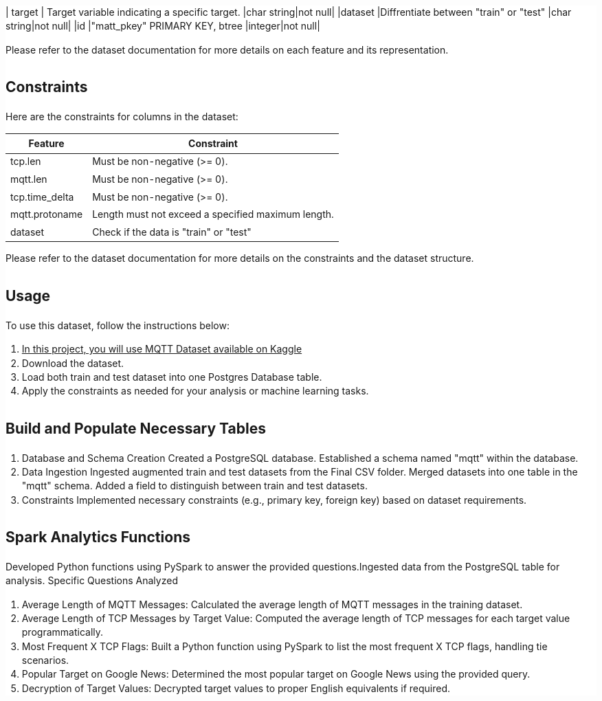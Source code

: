 | target                  | Target variable indicating a specific target.                |char string|not null|
|dataset                  |Diffrentiate between "train" or "test"                        |char string|not null|
|id                       |"matt_pkey" PRIMARY KEY, btree                                |integer|not null|

Please refer to the dataset documentation for more details on each feature and its representation.


## Constraints

Here are the constraints for columns in the dataset:

| Feature                 | Constraint                                                |
|-------------------------|-----------------------------------------------------------|
|tcp.len|Must be non-negative (>= 0).|
| mqtt.len                | Must be non-negative (>= 0).|
| tcp.time_delta               | Must be non-negative (>= 0).|
|mqtt.protoname         | Length must not exceed a specified maximum length.        |
|dataset|Check if the data is "train" or "test"|

Please refer to the dataset documentation for more details on the constraints and the dataset structure.


## Usage

To use this dataset, follow the instructions below:
1. [In this project, you will use MQTT Dataset available on Kaggle](https://www.kaggle.com/datasets/cnrieiit/mqttset)
2. Download the dataset.
3. Load both train and test dataset into one Postgres Database table.
5. Apply the constraints as needed for your analysis or machine learning tasks.

## Build and Populate Necessary Tables
1. Database and Schema Creation
Created a PostgreSQL database. Established a schema named "mqtt" within the database.
2. Data Ingestion
Ingested augmented train and test datasets from the Final CSV folder. Merged datasets into one table in the "mqtt" schema. Added a field to distinguish between train and test datasets.
3. Constraints
Implemented necessary constraints (e.g., primary key, foreign key) based on dataset requirements.

## Spark Analytics Functions
Developed Python functions using PySpark to answer the provided questions.Ingested data from the PostgreSQL table for analysis.
Specific Questions Analyzed
1. Average Length of MQTT Messages: Calculated the average length of MQTT messages in the training dataset.
2. Average Length of TCP Messages by Target Value: Computed the average length of TCP messages for each target value programmatically.
3. Most Frequent X TCP Flags: Built a Python function using PySpark to list the most frequent X TCP flags, handling tie scenarios.
4. Popular Target on Google News: Determined the most popular target on Google News using the provided query.
5. Decryption of Target Values: Decrypted target values to proper English equivalents if required.
